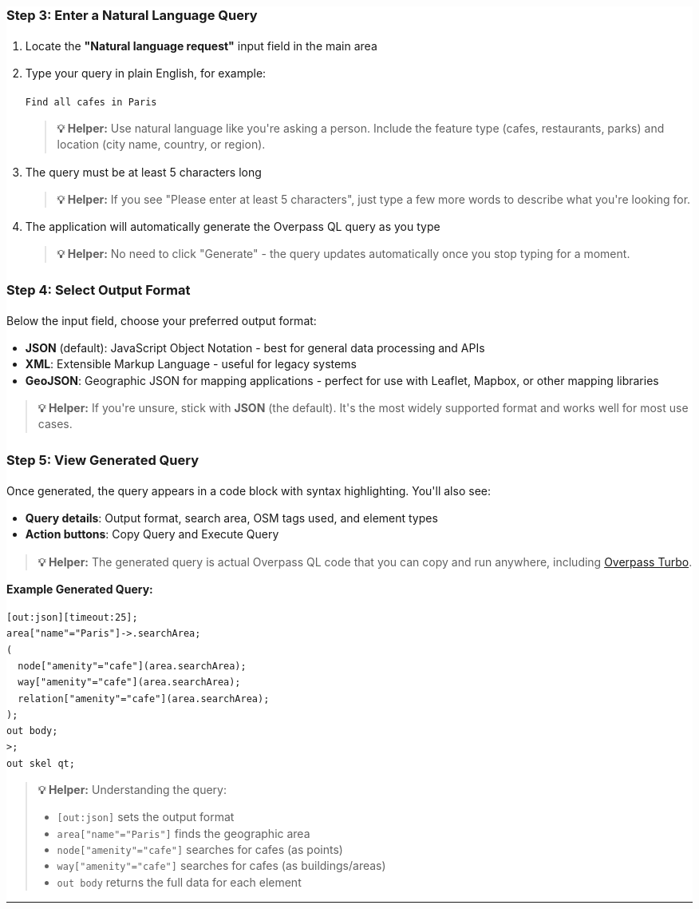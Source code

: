 ### Step 3: Enter a Natural Language Query

1. Locate the **"Natural language request"** input field in the main area
2. Type your query in plain English, for example:
   ```
   Find all cafes in Paris
   ```
   > **💡 Helper:** Use natural language like you're asking a person. Include the feature type (cafes, restaurants, parks) and location (city name, country, or region).

3. The query must be at least 5 characters long
   > **💡 Helper:** If you see "Please enter at least 5 characters", just type a few more words to describe what you're looking for.

4. The application will automatically generate the Overpass QL query as you type
   > **💡 Helper:** No need to click "Generate" - the query updates automatically once you stop typing for a moment.

### Step 4: Select Output Format

Below the input field, choose your preferred output format:
- **JSON** (default): JavaScript Object Notation - best for general data processing and APIs
- **XML**: Extensible Markup Language - useful for legacy systems
- **GeoJSON**: Geographic JSON for mapping applications - perfect for use with Leaflet, Mapbox, or other mapping libraries

> **💡 Helper:** If you're unsure, stick with **JSON** (the default). It's the most widely supported format and works well for most use cases.

### Step 5: View Generated Query

Once generated, the query appears in a code block with syntax highlighting. You'll also see:
- **Query details**: Output format, search area, OSM tags used, and element types
- **Action buttons**: Copy Query and Execute Query

> **💡 Helper:** The generated query is actual Overpass QL code that you can copy and run anywhere, including [Overpass Turbo](https://overpass-turbo.eu/).

**Example Generated Query:**
```overpassql
[out:json][timeout:25];
area["name"="Paris"]->.searchArea;
(
  node["amenity"="cafe"](area.searchArea);
  way["amenity"="cafe"](area.searchArea);
  relation["amenity"="cafe"](area.searchArea);
);
out body;
>;
out skel qt;
```

> **💡 Helper:** Understanding the query:
> - `[out:json]` sets the output format
> - `area["name"="Paris"]` finds the geographic area
> - `node["amenity"="cafe"]` searches for cafes (as points)
> - `way["amenity"="cafe"]` searches for cafes (as buildings/areas)
> - `out body` returns the full data for each element

---